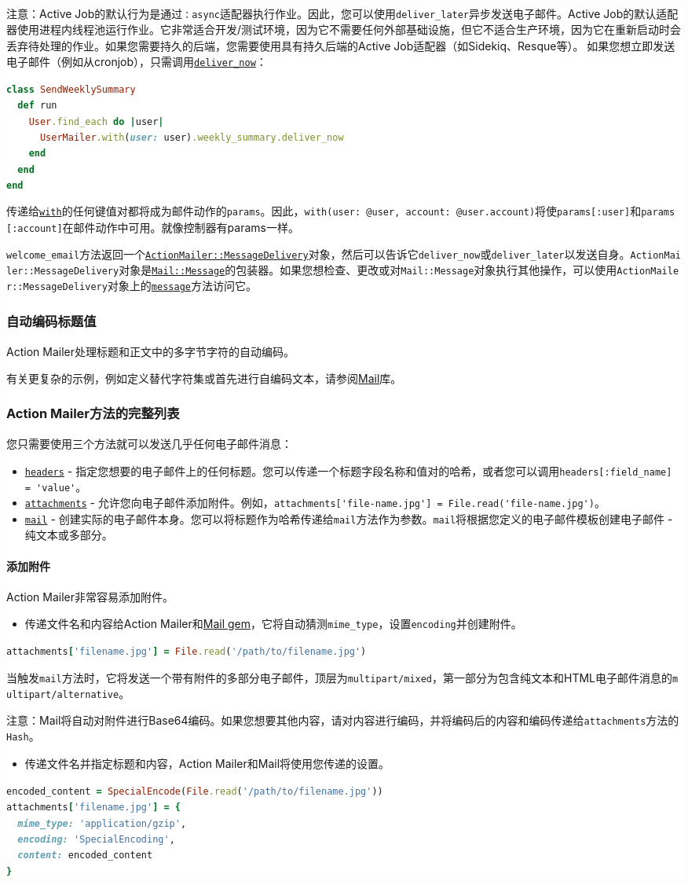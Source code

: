 注意：Active Job的默认行为是通过`：async`适配器执行作业。因此，您可以使用`deliver_later`异步发送电子邮件。Active Job的默认适配器使用进程内线程池运行作业。它非常适合开发/测试环境，因为它不需要任何外部基础设施，但它不适合生产环境，因为它在重新启动时会丢弃待处理的作业。如果您需要持久的后端，您需要使用具有持久后端的Active Job适配器（如Sidekiq、Resque等）。
如果您想立即发送电子邮件（例如从cronjob），只需调用[`deliver_now`][]：

```ruby
class SendWeeklySummary
  def run
    User.find_each do |user|
      UserMailer.with(user: user).weekly_summary.deliver_now
    end
  end
end
```

传递给[`with`][]的任何键值对都将成为邮件动作的`params`。因此，`with(user: @user, account: @user.account)`将使`params[:user]`和`params[:account]`在邮件动作中可用。就像控制器有params一样。

`welcome_email`方法返回一个[`ActionMailer::MessageDelivery`][]对象，然后可以告诉它`deliver_now`或`deliver_later`以发送自身。`ActionMailer::MessageDelivery`对象是[`Mail::Message`][]的包装器。如果您想检查、更改或对`Mail::Message`对象执行其他操作，可以使用`ActionMailer::MessageDelivery`对象上的[`message`][]方法访问它。

### 自动编码标题值

Action Mailer处理标题和正文中的多字节字符的自动编码。

有关更复杂的示例，例如定义替代字符集或首先进行自编码文本，请参阅[Mail](https://github.com/mikel/mail)库。

### Action Mailer方法的完整列表

您只需要使用三个方法就可以发送几乎任何电子邮件消息：

* [`headers`][] - 指定您想要的电子邮件上的任何标题。您可以传递一个标题字段名称和值对的哈希，或者您可以调用`headers[:field_name] = 'value'`。
* [`attachments`][] - 允许您向电子邮件添加附件。例如，`attachments['file-name.jpg'] = File.read('file-name.jpg')`。
* [`mail`][] - 创建实际的电子邮件本身。您可以将标题作为哈希传递给`mail`方法作为参数。`mail`将根据您定义的电子邮件模板创建电子邮件 - 纯文本或多部分。

#### 添加附件

Action Mailer非常容易添加附件。

* 传递文件名和内容给Action Mailer和[Mail gem](https://github.com/mikel/mail)，它将自动猜测`mime_type`，设置`encoding`并创建附件。
```ruby
attachments['filename.jpg'] = File.read('/path/to/filename.jpg')
```

当触发`mail`方法时，它将发送一个带有附件的多部分电子邮件，顶层为`multipart/mixed`，第一部分为包含纯文本和HTML电子邮件消息的`multipart/alternative`。

注意：Mail将自动对附件进行Base64编码。如果您想要其他内容，请对内容进行编码，并将编码后的内容和编码传递给`attachments`方法的`Hash`。

* 传递文件名并指定标题和内容，Action Mailer和Mail将使用您传递的设置。

```ruby
encoded_content = SpecialEncode(File.read('/path/to/filename.jpg'))
attachments['filename.jpg'] = {
  mime_type: 'application/gzip',
  encoding: 'SpecialEncoding',
  content: encoded_content
}
```


[`ActionMailer::Base`]: https://api.rubyonrails.org/classes/ActionMailer/Base.html
[`default`]: https://api.rubyonrails.org/classes/ActionMailer/Base.html#method-c-default
[`mail`]: https://api.rubyonrails.org/classes/ActionMailer/Base.html#method-i-mail
[`ActionMailer::MessageDelivery`]: https://api.rubyonrails.org/classes/ActionMailer/MessageDelivery.html
[`deliver_later`]: https://api.rubyonrails.org/classes/ActionMailer/MessageDelivery.html#method-i-deliver_later
[`deliver_now`]: https://api.rubyonrails.org/classes/ActionMailer/MessageDelivery.html#method-i-deliver_now
[`Mail::Message`]: https://api.rubyonrails.org/classes/Mail/Message.html
[`message`]: https://api.rubyonrails.org/classes/ActionMailer/MessageDelivery.html#method-i-message
[`with`]: https://api.rubyonrails.org/classes/ActionMailer/Parameterized/ClassMethods.html#method-i-with
[`attachments`]: https://api.rubyonrails.org/classes/ActionMailer/Base.html#method-i-attachments
[`headers`]: https://api.rubyonrails.org/classes/ActionMailer/Base.html#method-i-headers
[`email_address_with_name`]: https://api.rubyonrails.org/classes/ActionMailer/Base.html#method-i-email_address_with_name
[`append_view_path`]: https://api.rubyonrails.org/classes/ActionView/ViewPaths/ClassMethods.html#method-i-append_view_path
[`prepend_view_path`]: https://api.rubyonrails.org/classes/ActionView/ViewPaths/ClassMethods.html#method-i-prepend_view_path
[`cache`]: https://api.rubyonrails.org/classes/ActionView/Helpers/CacheHelper.html#method-i-cache
[`layout`]: https://api.rubyonrails.org/classes/ActionView/Layouts/ClassMethods.html#method-i-layout
[`url_for`]: https://api.rubyonrails.org/classes/ActionView/RoutingUrlFor.html#method-i-url_for
[`after_action`]: https://api.rubyonrails.org/classes/AbstractController/Callbacks/ClassMethods.html#method-i-after_action
[`after_deliver`]: https://api.rubyonrails.org/classes/ActionMailer/Callbacks/ClassMethods.html#method-i-after_deliver
[`around_action`]: https://api.rubyonrails.org/classes/AbstractController/Callbacks/ClassMethods.html#method-i-around_action
[`around_deliver`]: https://api.rubyonrails.org/classes/ActionMailer/Callbacks/ClassMethods.html#method-i-around_deliver
[`before_action`]: https://api.rubyonrails.org/classes/AbstractController/Callbacks/ClassMethods.html#method-i-before_action
[`before_deliver`]: https://api.rubyonrails.org/classes/ActionMailer/Callbacks/ClassMethods.html#method-i-before_deliver
[`ActionMailer::MailHelper`]: https://api.rubyonrails.org/classes/ActionMailer/MailHelper.html
[MailHelper#mailer]: https://api.rubyonrails.org/classes/ActionMailer/MailHelper.html#method-i-mailer
[MailHelper#message]: https://api.rubyonrails.org/classes/ActionMailer/MailHelper.html#method-i-message
[`config.action_mailer.sendmail_settings`]: configuring.html#config-action-mailer-sendmail-settings
[`config.action_mailer.smtp_settings`]: configuring.html#config-action-mailer-smtp-settings